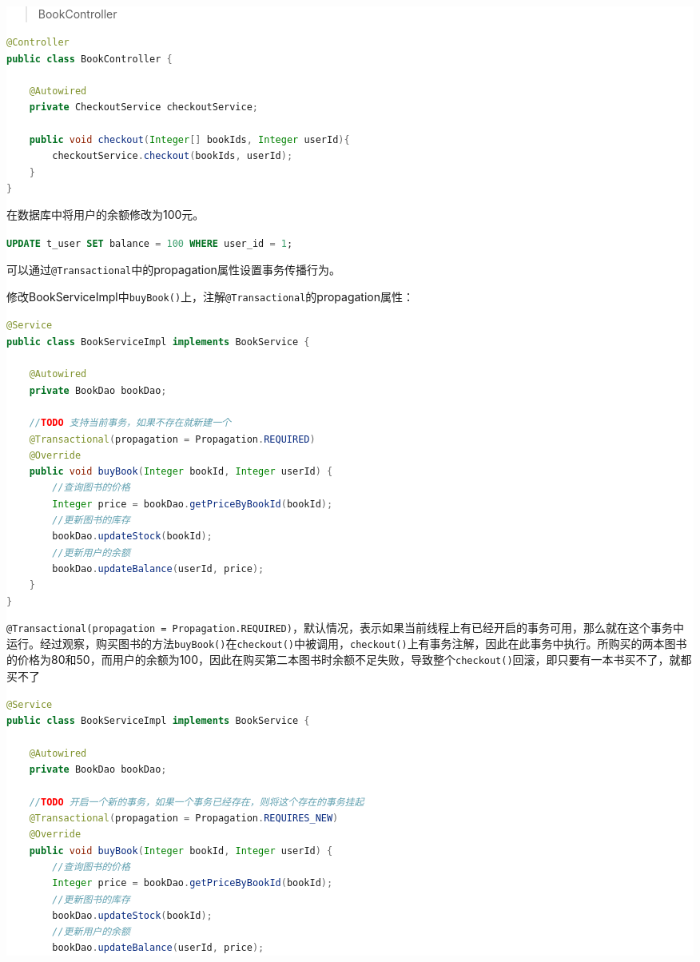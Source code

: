 > BookController
>

```java
@Controller
public class BookController {

    @Autowired
    private CheckoutService checkoutService;
   
    public void checkout(Integer[] bookIds, Integer userId){
        checkoutService.checkout(bookIds, userId);
    }
}

```

在数据库中将用户的余额修改为100元。

```sql
UPDATE t_user SET balance = 100 WHERE user_id = 1;
```

可以通过`@Transactional`中的propagation属性设置事务传播行为。

修改BookServiceImpl中`buyBook()`上，注解`@Transactional`的propagation属性：

```java
@Service
public class BookServiceImpl implements BookService {

    @Autowired
    private BookDao bookDao;

    //TODO 支持当前事务，如果不存在就新建一个
	@Transactional(propagation = Propagation.REQUIRED)
    @Override
    public void buyBook(Integer bookId, Integer userId) {
        //查询图书的价格
        Integer price = bookDao.getPriceByBookId(bookId);
        //更新图书的库存
        bookDao.updateStock(bookId);
        //更新用户的余额
        bookDao.updateBalance(userId, price);
    }
}
```

`@Transactional(propagation = Propagation.REQUIRED)`，默认情况，表示如果当前线程上有已经开启的事务可用，那么就在这个事务中运行。经过观察，购买图书的方法`buyBook()`在`checkout()`中被调用，`checkout()`上有事务注解，因此在此事务中执行。所购买的两本图书的价格为80和50，而用户的余额为100，因此在购买第二本图书时余额不足失败，导致整个`checkout()`回滚，即只要有一本书买不了，就都买不了

```java
@Service
public class BookServiceImpl implements BookService {

    @Autowired
    private BookDao bookDao;

    //TODO 开启一个新的事务，如果一个事务已经存在，则将这个存在的事务挂起
	@Transactional(propagation = Propagation.REQUIRES_NEW)
    @Override
    public void buyBook(Integer bookId, Integer userId) {
        //查询图书的价格
        Integer price = bookDao.getPriceByBookId(bookId);
        //更新图书的库存
        bookDao.updateStock(bookId);
        //更新用户的余额
        bookDao.updateBalance(userId, price);
```